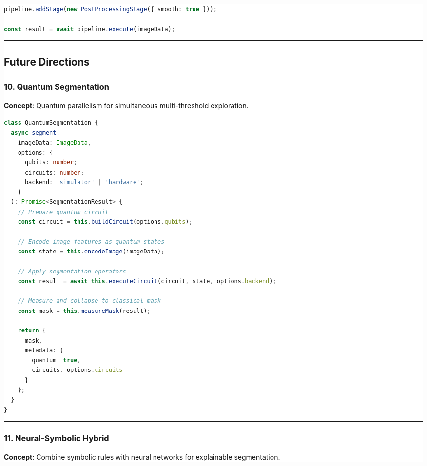 ```typescript
pipeline.addStage(new PostProcessingStage({ smooth: true }));

const result = await pipeline.execute(imageData);
```

---

## Future Directions

### 10. Quantum Segmentation

**Concept**: Quantum parallelism for simultaneous multi-threshold exploration.

```typescript
class QuantumSegmentation {
  async segment(
    imageData: ImageData,
    options: {
      qubits: number;
      circuits: number;
      backend: 'simulator' | 'hardware';
    }
  ): Promise<SegmentationResult> {
    // Prepare quantum circuit
    const circuit = this.buildCircuit(options.qubits);
    
    // Encode image features as quantum states
    const state = this.encodeImage(imageData);
    
    // Apply segmentation operators
    const result = await this.executeCircuit(circuit, state, options.backend);
    
    // Measure and collapse to classical mask
    const mask = this.measureMask(result);
    
    return {
      mask,
      metadata: {
        quantum: true,
        circuits: options.circuits
      }
    };
  }
}
```

---

### 11. Neural-Symbolic Hybrid

**Concept**: Combine symbolic rules with neural networks for explainable segmentation.
